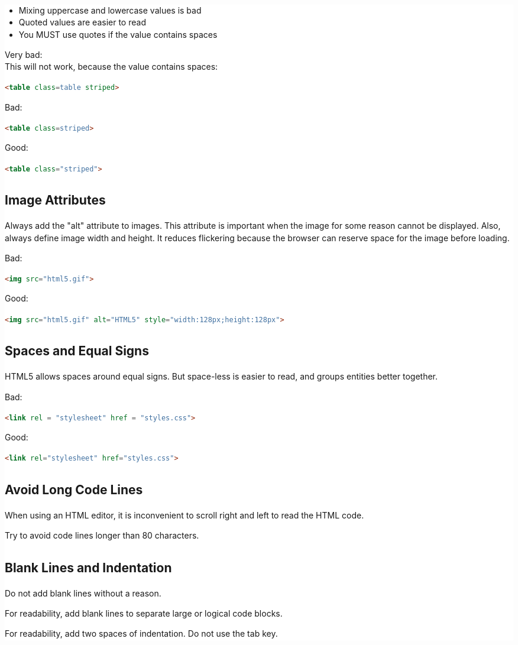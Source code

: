 * Mixing uppercase and lowercase values is bad
* Quoted values are easier to read
* You MUST use quotes if the value contains spaces

Very bad:  
This will not work, because the value contains spaces:
```html
<table class=table striped>
```
Bad:
```html
<table class=striped>
```
Good:
```html
<table class="striped">
```
## Image Attributes
Always add the "alt" attribute to images. This attribute is important when the image for some reason cannot be displayed. Also, always define image width and height. It reduces flickering because the browser can reserve space for the image before loading.

Bad:
```html
<img src="html5.gif">
```
Good:
```html
<img src="html5.gif" alt="HTML5" style="width:128px;height:128px">
```
## Spaces and Equal Signs
HTML5 allows spaces around equal signs. But space-less is easier to read, and groups entities better together.

Bad:
```html
<link rel = "stylesheet" href = "styles.css">
```
Good:
```html
<link rel="stylesheet" href="styles.css">
```
## Avoid Long Code Lines
When using an HTML editor, it is inconvenient to scroll right and left to read the HTML code.

Try to avoid code lines longer than 80 characters.

## Blank Lines and Indentation
Do not add blank lines without a reason.

For readability, add blank lines to separate large or logical code blocks.

For readability, add two spaces of indentation. Do not use the tab key.
